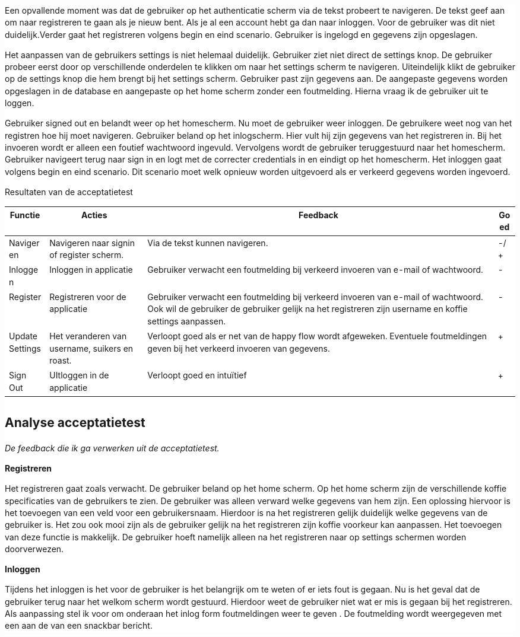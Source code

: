 Een opvallende moment was dat de gebruiker op het authenticatie scherm via de tekst probeert  te navigeren. De tekst geef aan om naar registreren te gaan als je nieuw bent. Als je al een account hebt ga dan naar inloggen. Voor de gebruiker was dit  niet duidelijk.Verder gaat het registreren volgens begin en eind scenario. Gebruiker is ingelogd en gegevens zijn opgeslagen.

Het aanpassen van de gebruikers settings is niet helemaal duidelijk. Gebruiker ziet niet direct de settings knop.  De gebruiker probeer eerst door op verschillende onderdelen te klikken om naar het settings scherm te navigeren. Uiteindelijk klikt de gebruiker op de settings knop die hem brengt bij het settings scherm. Gebruiker past zijn gegevens aan. De aangepaste gegevens worden opgeslagen in de database en aangepaste op het home scherm zonder een foutmelding. Hierna vraag ik de gebruiker uit te loggen.

Gebruiker signed out en belandt weer op het homescherm. Nu moet de gebruiker weer inloggen. De gebruikere weet nog van het registren hoe hij moet navigeren.  Gebruiker beland op het inlogscherm. Hier vult hij zijn gegevens van het registreren in. Bij het invoeren wordt er alleen een foutief wachtwoord ingevuld. Vervolgens wordt de gebruiker teruggestuurd naar het homescherm. Gebruiker navigeert terug naar sign in en logt met de correcter credentials in en eindigt op het homescherm. Het inloggen gaat volgens begin en eind scenario. Dit scenario moet welk opnieuw worden uitgevoerd als er verkeerd gegevens worden ingevoerd. 

Resultaten van de acceptatietest

| **Functie** | **Acties** | **Feedback** | **Goed** |
| --- | --- | --- | --- |
| Navigeren | Navigeren naar signin of register scherm. | Via de tekst kunnen navigeren. | -/+ |
| Inloggen | Inloggen in applicatie | Gebruiker verwacht een foutmelding bij verkeerd invoeren van e-mail of wachtwoord. | - |
| Register | Registreren voor de applicatie | Gebruiker verwacht een foutmelding bij verkeerd invoeren van e-mail of wachtwoord. Ook wil de gebruiker de gebruiker gelijk na het registreren zijn username en koffie settings aanpassen. | - |
| Update Settings | Het veranderen van username, suikers en roast. | Verloopt goed als er net van de happy flow wordt afgeweken. Eventuele foutmeldingen geven bij het verkeerd invoeren van gegevens. | + |
| Sign Out | UItloggen in de applicatie | Verloopt goed en intuïtief | + |

## Analyse acceptatietest

_De feedback die ik ga verwerken uit de acceptatietest._

**Registreren**

Het registreren gaat zoals verwacht. De gebruiker beland op het home scherm. Op het home scherm zijn de verschillende koffie specificaties van de gebruikers te zien. De gebruiker was alleen verward welke gegevens van hem zijn. Een oplossing hiervoor is het toevoegen van een veld voor een  gebruikersnaam. Hierdoor is na het registreren gelijk duidelijk welke gegevens van de gebruiker is. Het zou ook mooi zijn als de gebruiker gelijk na het registreren zijn koffie voorkeur kan aanpassen. Het toevoegen van deze functie is makkelijk. De gebruiker hoeft namelijk alleen na het registreren naar op settings schermen worden doorverwezen.

**Inloggen**

Tijdens het inloggen is het voor de gebruiker is het belangrijk om te weten of er iets fout is gegaan. Nu is het geval dat de gebruiker terug naar het welkom scherm wordt gestuurd. Hierdoor weet de gebruiker niet wat er mis is gegaan bij het registreren. Als aanpassing stel ik voor om onderaan het inlog form foutmeldingen weer te geven . De foutmelding wordt weergegeven met een aan de van een snackbar bericht.
